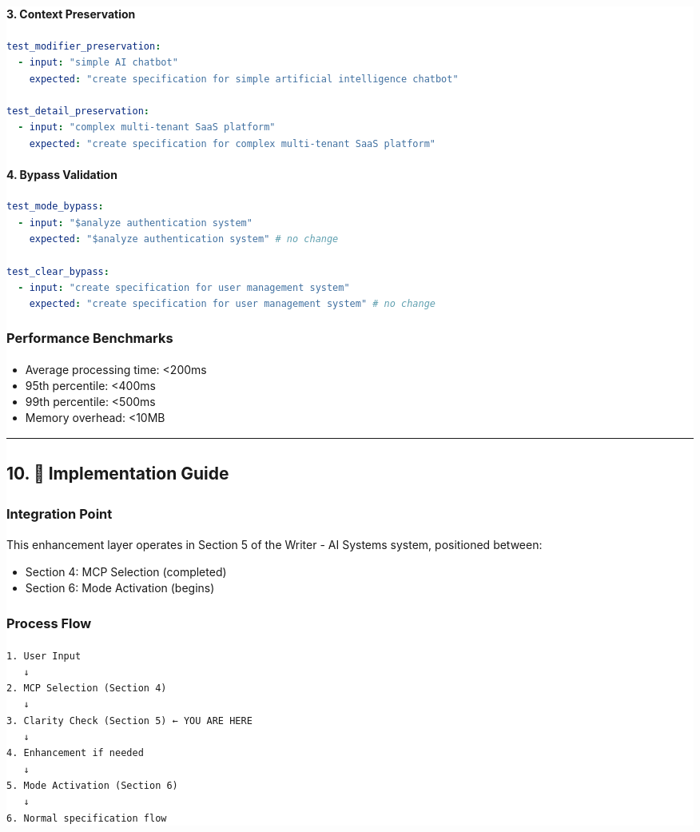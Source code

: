 #### 3. **Context Preservation**
```yaml
test_modifier_preservation:
  - input: "simple AI chatbot"
    expected: "create specification for simple artificial intelligence chatbot"
    
test_detail_preservation:
  - input: "complex multi-tenant SaaS platform"
    expected: "create specification for complex multi-tenant SaaS platform"
```

#### 4. **Bypass Validation**
```yaml
test_mode_bypass:
  - input: "$analyze authentication system"
    expected: "$analyze authentication system" # no change
    
test_clear_bypass:
  - input: "create specification for user management system"
    expected: "create specification for user management system" # no change
```

### Performance Benchmarks
- Average processing time: <200ms
- 95th percentile: <400ms
- 99th percentile: <500ms
- Memory overhead: <10MB

---

## 10. 🔧 Implementation Guide

### Integration Point
This enhancement layer operates in Section 5 of the Writer - AI Systems system, positioned between:
- Section 4: MCP Selection (completed)
- Section 6: Mode Activation (begins)

### Process Flow
```
1. User Input
   ↓
2. MCP Selection (Section 4)
   ↓
3. Clarity Check (Section 5) ← YOU ARE HERE
   ↓
4. Enhancement if needed
   ↓
5. Mode Activation (Section 6)
   ↓
6. Normal specification flow
```
